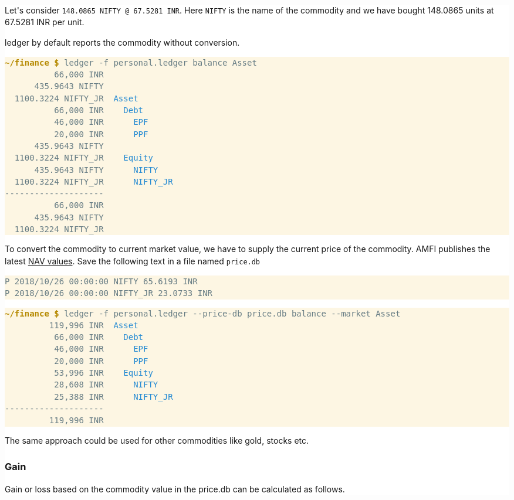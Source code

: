 Let's consider `148.0865 NIFTY @ 67.5281 INR`. Here `NIFTY` is the
name of the commodity and we have bought 148.0865 units at 67.5281 INR
per unit. 

ledger by default reports the commodity without conversion.

<pre style="color: #657b83; background-color: #fdf6e3;">
<span style="color: #b58900; font-weight: bold;">~/finance $ </span>ledger -f personal.ledger balance Asset
          66,000 INR
      435.9643 NIFTY
  1100.3224 NIFTY_JR  <span style="color: #268bd2;">Asset</span>
          66,000 INR    <span style="color: #268bd2;">Debt</span>
          46,000 INR      <span style="color: #268bd2;">EPF</span>
          20,000 INR      <span style="color: #268bd2;">PPF</span>
      435.9643 NIFTY
  1100.3224 NIFTY_JR    <span style="color: #268bd2;">Equity</span>
      435.9643 NIFTY      <span style="color: #268bd2;">NIFTY</span>
  1100.3224 NIFTY_JR      <span style="color: #268bd2;">NIFTY_JR</span>
--------------------
          66,000 INR
      435.9643 NIFTY
  1100.3224 NIFTY_JR
</pre>

To convert the commodity to current market value, we have to supply
the current price of the commodity. AMFI publishes the latest [NAV
values](https://www.amfiindia.com/spages/NAVOpen.txt). Save the
following text in a file named `price.db`

<pre style="color: #657b83; background-color: #fdf6e3;">
P 2018/10/26 00:00:00 NIFTY 65.6193 INR
P 2018/10/26 00:00:00 NIFTY_JR 23.0733 INR
</pre>

<pre style="color: #657b83; background-color: #fdf6e3;">
<span style="color: #b58900; font-weight: bold;">~/finance $ </span>ledger -f personal.ledger --price-db price.db balance --market Asset
         119,996 INR  <span style="color: #268bd2;">Asset</span>
          66,000 INR    <span style="color: #268bd2;">Debt</span>
          46,000 INR      <span style="color: #268bd2;">EPF</span>
          20,000 INR      <span style="color: #268bd2;">PPF</span>
          53,996 INR    <span style="color: #268bd2;">Equity</span>
          28,608 INR      <span style="color: #268bd2;">NIFTY</span>
          25,388 INR      <span style="color: #268bd2;">NIFTY_JR</span>
--------------------
         119,996 INR
</pre>

The same approach could be used for other commodities like gold, stocks etc.

### Gain

Gain or loss based on the commodity value in the price.db can be
calculated as follows.
